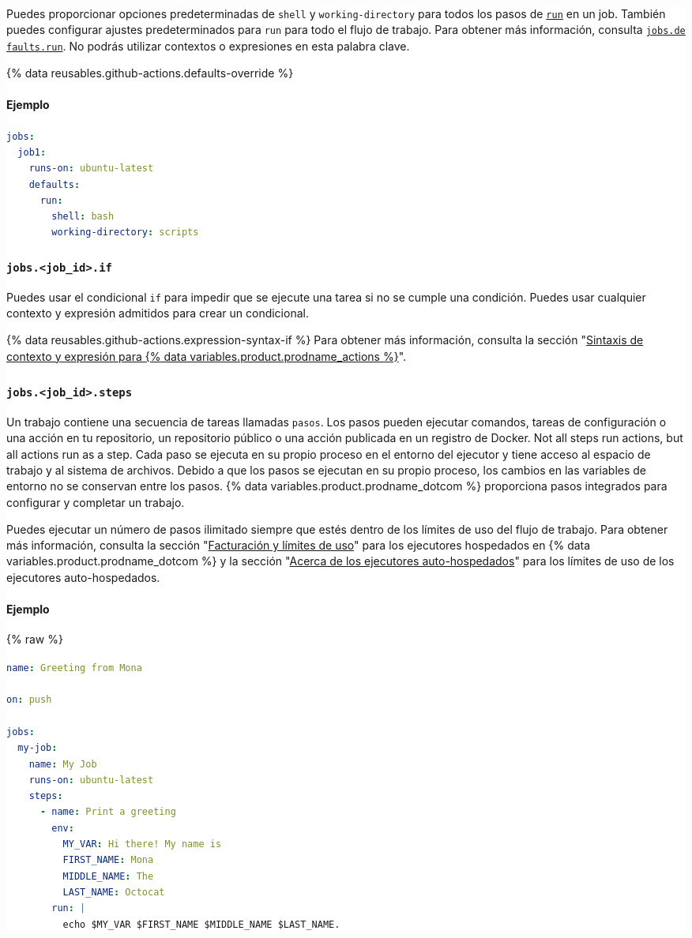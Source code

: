 Puedes proporcionar opciones predeterminadas de `shell` y `working-directory` para todos los pasos de [`run`](#jobsjob_idstepsrun) en un job. También puedes configurar ajustes predeterminados para `run` para todo el flujo de trabajo. Para obtener más información, consulta [`jobs.defaults.run`](#defaultsrun). No podrás utilizar contextos o expresiones en esta palabra clave.

{% data reusables.github-actions.defaults-override %}

#### Ejemplo

```yaml
jobs:
  job1:
    runs-on: ubuntu-latest
    defaults:
      run:
        shell: bash
        working-directory: scripts
```

### `jobs.<job_id>.if`

Puedes usar el condicional `if` para impedir que se ejecute una tarea si no se cumple una condición. Puedes usar cualquier contexto y expresión admitidos para crear un condicional.

{% data reusables.github-actions.expression-syntax-if %} Para obtener más información, consulta la sección "[Sintaxis de contexto y expresión para {% data variables.product.prodname_actions %}](/actions/reference/context-and-expression-syntax-for-github-actions)".

### `jobs.<job_id>.steps`

Un trabajo contiene una secuencia de tareas llamadas `pasos`. Los pasos pueden ejecutar comandos, tareas de configuración o una acción en tu repositorio, un repositorio público o una acción publicada en un registro de Docker. Not all steps run actions, but all actions run as a step. Cada paso se ejecuta en su propio proceso en el entorno del ejecutor y tiene acceso al espacio de trabajo y al sistema de archivos. Debido a que los pasos se ejecutan en su propio proceso, los cambios en las variables de entorno no se conservan entre los pasos. {% data variables.product.prodname_dotcom %} proporciona pasos integrados para configurar y completar un trabajo.

Puedes ejecutar un número de pasos ilimitado siempre que estés dentro de los límites de uso del flujo de trabajo. Para obtener más información, consulta la sección "[Facturación y límites de uso](/actions/reference/usage-limits-billing-and-administration)" para los ejecutores hospedados en {% data variables.product.prodname_dotcom %} y la sección "[Acerca de los ejecutores auto-hospedados](/actions/hosting-your-own-runners/about-self-hosted-runners/#usage-limits)" para los límites de uso de los ejecutores auto-hospedados.

#### Ejemplo

{% raw %}
```yaml
name: Greeting from Mona

on: push

jobs:
  my-job:
    name: My Job
    runs-on: ubuntu-latest
    steps:
      - name: Print a greeting
        env:
          MY_VAR: Hi there! My name is
          FIRST_NAME: Mona
          MIDDLE_NAME: The
          LAST_NAME: Octocat
        run: |
          echo $MY_VAR $FIRST_NAME $MIDDLE_NAME $LAST_NAME.
```